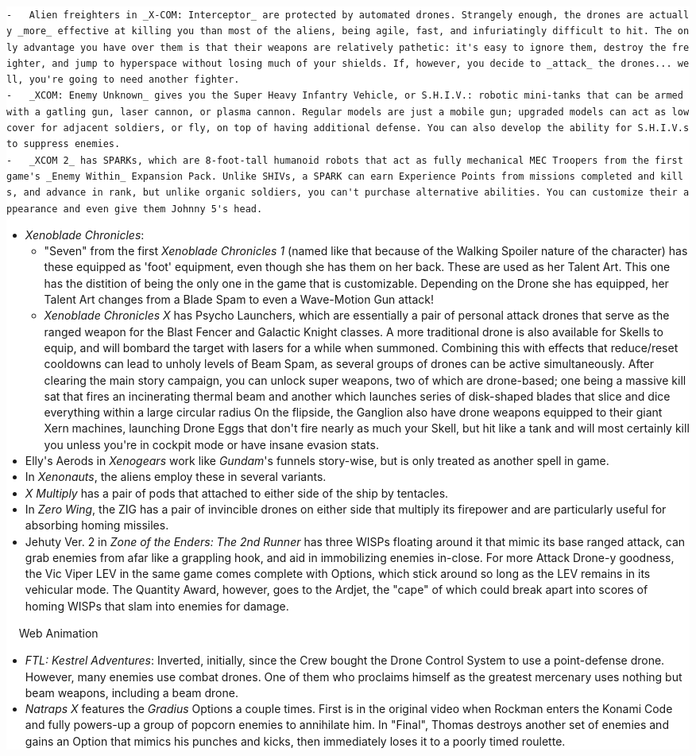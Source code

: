     -   Alien freighters in _X-COM: Interceptor_ are protected by automated drones. Strangely enough, the drones are actually _more_ effective at killing you than most of the aliens, being agile, fast, and infuriatingly difficult to hit. The only advantage you have over them is that their weapons are relatively pathetic: it's easy to ignore them, destroy the freighter, and jump to hyperspace without losing much of your shields. If, however, you decide to _attack_ the drones... well, you're going to need another fighter.
    -   _XCOM: Enemy Unknown_ gives you the Super Heavy Infantry Vehicle, or S.H.I.V.: robotic mini-tanks that can be armed with a gatling gun, laser cannon, or plasma cannon. Regular models are just a mobile gun; upgraded models can act as low cover for adjacent soldiers, or fly, on top of having additional defense. You can also develop the ability for S.H.I.V.s to suppress enemies.
    -   _XCOM 2_ has SPARKs, which are 8-foot-tall humanoid robots that act as fully mechanical MEC Troopers from the first game's _Enemy Within_ Expansion Pack. Unlike SHIVs, a SPARK can earn Experience Points from missions completed and kills, and advance in rank, but unlike organic soldiers, you can't purchase alternative abilities. You can customize their appearance and even give them Johnny 5's head.
-   _Xenoblade Chronicles_:
    -   "Seven" from the first _Xenoblade Chronicles 1_ (named like that because of the Walking Spoiler nature of the character) has these equipped as 'foot' equipment, even though she has them on her back. These are used as her Talent Art. This one has the distition of being the only one in the game that is customizable. Depending on the Drone she has equipped, her Talent Art changes from a Blade Spam to even a Wave-Motion Gun attack!
    -   _Xenoblade Chronicles X_ has Psycho Launchers, which are essentially a pair of personal attack drones that serve as the ranged weapon for the Blast Fencer and Galactic Knight classes. A more traditional drone is also available for Skells to equip, and will bombard the target with lasers for a while when summoned. Combining this with effects that reduce/reset cooldowns can lead to unholy levels of Beam Spam, as several groups of drones can be active simultaneously. After clearing the main story campaign, you can unlock super weapons, two of which are drone-based; one being a massive kill sat that fires an incinerating thermal beam and another which launches series of disk-shaped blades that slice and dice everything within a large circular radius On the flipside, the Ganglion also have drone weapons equipped to their giant Xern machines, launching Drone Eggs that don't fire nearly as much your Skell, but hit like a tank and will most certainly kill you unless you're in cockpit mode or have insane evasion stats.
-   Elly's Aerods in _Xenogears_ work like _Gundam_'s funnels story-wise, but is only treated as another spell in game.
-   In _Xenonauts_, the aliens employ these in several variants.
-   _X Multiply_ has a pair of pods that attached to either side of the ship by tentacles.
-   In _Zero Wing_, the ZIG has a pair of invincible drones on either side that multiply its firepower and are particularly useful for absorbing homing missiles.
-   Jehuty Ver. 2 in _Zone of the Enders: The 2nd Runner_ has three WISPs floating around it that mimic its base ranged attack, can grab enemies from afar like a grappling hook, and aid in immobilizing enemies in-close. For more Attack Drone-y goodness, the Vic Viper LEV in the same game comes complete with Options, which stick around so long as the LEV remains in its vehicular mode. The Quantity Award, however, goes to the Ardjet, the "cape" of which could break apart into scores of homing WISPs that slam into enemies for damage.

    Web Animation 

-   _FTL: Kestrel Adventures_: Inverted, initially, since the Crew bought the Drone Control System to use a point-defense drone. However, many enemies use combat drones. One of them who proclaims himself as the greatest mercenary uses nothing but beam weapons, including a beam drone.
-   _Natraps X_ features the _Gradius_ Options a couple times. First is in the original video when Rockman enters the Konami Code and fully powers-up a group of popcorn enemies to annihilate him. In "Final", Thomas destroys another set of enemies and gains an Option that mimics his punches and kicks, then immediately loses it to a poorly timed roulette.
